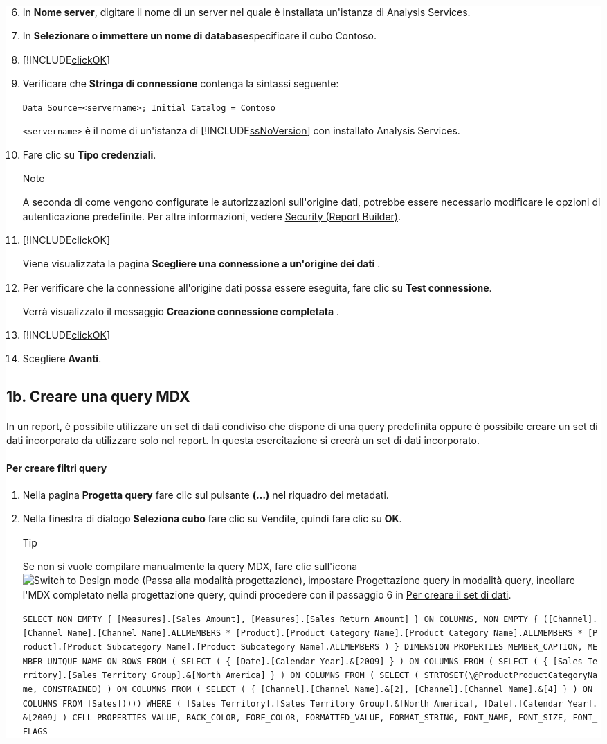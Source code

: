 6.  In **Nome server**, digitare il nome di un server nel quale è installata un'istanza di Analysis Services.  
  
7.  In **Selezionare o immettere un nome di database**specificare il cubo Contoso.  
  
8.  [!INCLUDE[clickOK](../includes/clickok-md.md)]  
  
9. Verificare che **Stringa di connessione** contenga la sintassi seguente:  
  
    ```  
    Data Source=<servername>; Initial Catalog = Contoso  
    ```  
  
    `<servername>` è il nome di un'istanza di [!INCLUDE[ssNoVersion](../includes/ssnoversion-md.md)] con installato Analysis Services.  
  
10. Fare clic su **Tipo credenziali**.  
  
    > [!NOTE]  
    > A seconda di come vengono configurate le autorizzazioni sull'origine dati, potrebbe essere necessario modificare le opzioni di autenticazione predefinite. Per altre informazioni, vedere [Security &#40;Report Builder&#41;](../reporting-services/report-builder/security-report-builder.md).  
  
11. [!INCLUDE[clickOK](../includes/clickok-md.md)]  
  
    Viene visualizzata la pagina **Scegliere una connessione a un'origine dei dati** .  
  
12. Per verificare che la connessione all'origine dati possa essere eseguita, fare clic su **Test connessione**.  
  
    Verrà visualizzato il messaggio **Creazione connessione completata** .  
  
13. [!INCLUDE[clickOK](../includes/clickok-md.md)]  
  
14. Scegliere **Avanti**.  
  
## <a name="DMDXQuery"></a>1b. Creare una query MDX  
In un report, è possibile utilizzare un set di dati condiviso che dispone di una query predefinita oppure è possibile creare un set di dati incorporato da utilizzare solo nel report. In questa esercitazione si creerà un set di dati incorporato.  
  
#### <a name="to-create-query-filters"></a>Per creare filtri query  
  
1.  Nella pagina **Progetta query** fare clic sul pulsante **(…)** nel riquadro dei metadati.  
  
2.  Nella finestra di dialogo **Seleziona cubo** fare clic su Vendite, quindi fare clic su **OK**.  
  
    > [!TIP]  
    > Se non si vuole compilare manualmente la query MDX, fare clic sull'icona ![Switch to Design mode (Passa alla modalità progettazione)](../reporting-services/media/rsqdicon-designmode.gif "Switch to Design mode(Passa alla modalità progettazione)"), impostare Progettazione query in modalità query, incollare l'MDX completato nella progettazione query, quindi procedere con il passaggio 6 in [Per creare il set di dati](#DSkip).  
  
    ```  
    SELECT NON EMPTY { [Measures].[Sales Amount], [Measures].[Sales Return Amount] } ON COLUMNS, NON EMPTY { ([Channel].[Channel Name].[Channel Name].ALLMEMBERS * [Product].[Product Category Name].[Product Category Name].ALLMEMBERS * [Product].[Product Subcategory Name].[Product Subcategory Name].ALLMEMBERS ) } DIMENSION PROPERTIES MEMBER_CAPTION, MEMBER_UNIQUE_NAME ON ROWS FROM ( SELECT ( { [Date].[Calendar Year].&[2009] } ) ON COLUMNS FROM ( SELECT ( { [Sales Territory].[Sales Territory Group].&[North America] } ) ON COLUMNS FROM ( SELECT ( STRTOSET(\@ProductProductCategoryName, CONSTRAINED) ) ON COLUMNS FROM ( SELECT ( { [Channel].[Channel Name].&[2], [Channel].[Channel Name].&[4] } ) ON COLUMNS FROM [Sales])))) WHERE ( [Sales Territory].[Sales Territory Group].&[North America], [Date].[Calendar Year].&[2009] ) CELL PROPERTIES VALUE, BACK_COLOR, FORE_COLOR, FORMATTED_VALUE, FORMAT_STRING, FONT_NAME, FONT_SIZE, FONT_FLAGS  
    ```  
  